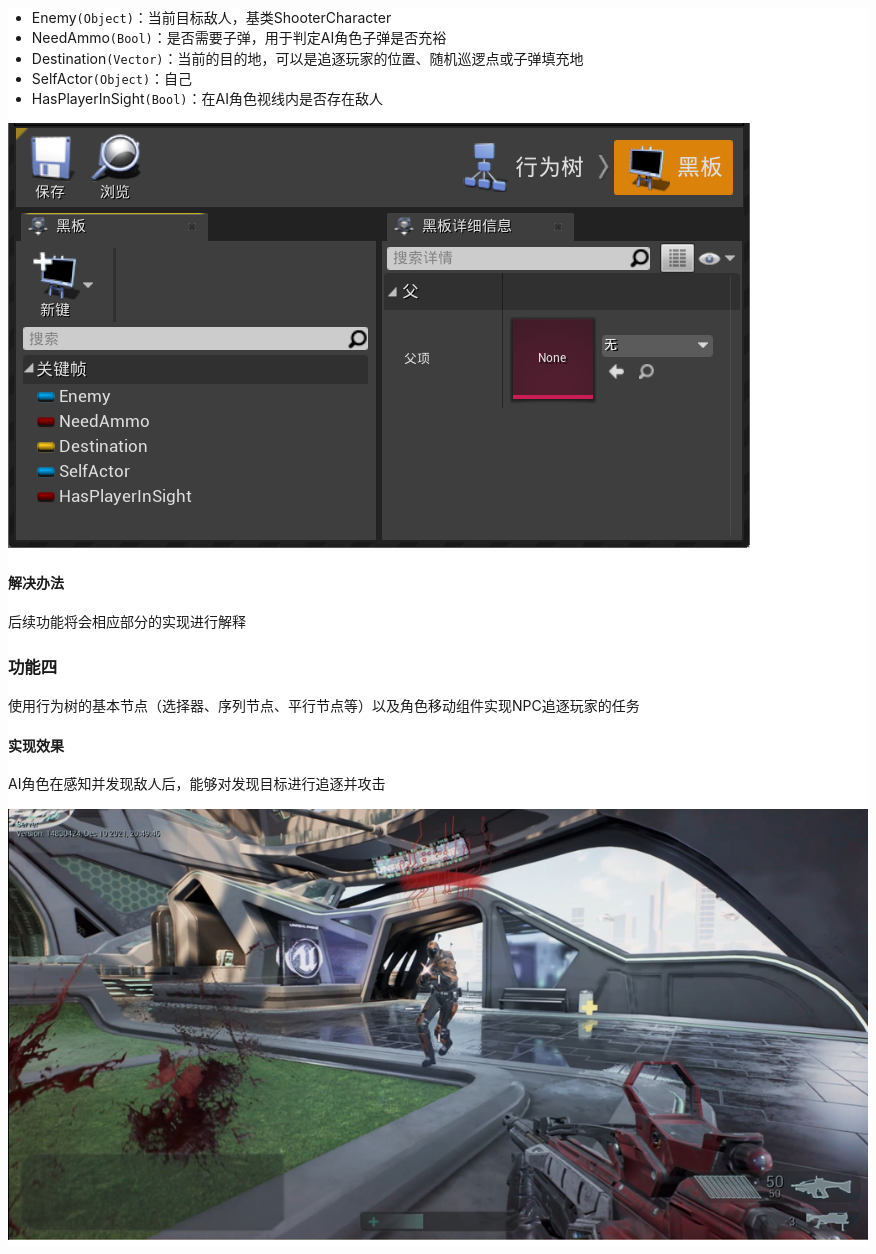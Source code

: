 - Enemy`(Object)`：当前目标敌人，基类ShooterCharacter
- NeedAmmo`(Bool)`：是否需要子弹，用于判定AI角色子弹是否充裕
- Destination`(Vector)`：当前的目的地，可以是追逐玩家的位置、随机巡逻点或子弹填充地
- SelfActor`(Object)`：自己
- HasPlayerInSight`(Bool)`：在AI角色视线内是否存在敌人

![](./src/黑板总览.png)

#### 解决办法

后续功能将会相应部分的实现进行解释

### 功能四

使用行为树的基本节点（选择器、序列节点、平行节点等）以及角色移动组件实现NPC追逐玩家的任务

#### 实现效果

AI角色在感知并发现敌人后，能够对发现目标进行追逐并攻击

![](./src/追逐玩家.png)
